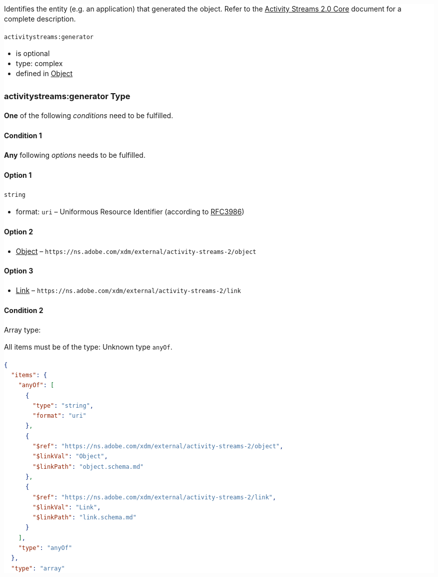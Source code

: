 Identifies the entity (e.g. an application) that generated the object. Refer to the [Activity Streams 2.0 Core](https://www.w3.org/TR/activitystreams-vocabulary/#dfn-generator) document for a complete description.

`activitystreams:generator`
* is optional
* type: complex
* defined in [Object](object.schema.md#activitystreams:generator)

### activitystreams:generator Type


**One** of the following *conditions* need to be fulfilled.


#### Condition 1



**Any** following *options* needs to be fulfilled.


#### Option 1


`string`
* format: `uri` – Uniformous Resource Identifier (according to [RFC3986](http://tools.ietf.org/html/rfc3986))



#### Option 2


* [Object](object.schema.md) – `https://ns.adobe.com/xdm/external/activity-streams-2/object`


#### Option 3


* [Link](link.schema.md) – `https://ns.adobe.com/xdm/external/activity-streams-2/link`



#### Condition 2


Array type: 

All items must be of the type:
Unknown type `anyOf`.

```json
{
  "items": {
    "anyOf": [
      {
        "type": "string",
        "format": "uri"
      },
      {
        "$ref": "https://ns.adobe.com/xdm/external/activity-streams-2/object",
        "$linkVal": "Object",
        "$linkPath": "object.schema.md"
      },
      {
        "$ref": "https://ns.adobe.com/xdm/external/activity-streams-2/link",
        "$linkVal": "Link",
        "$linkPath": "link.schema.md"
      }
    ],
    "type": "anyOf"
  },
  "type": "array"
```